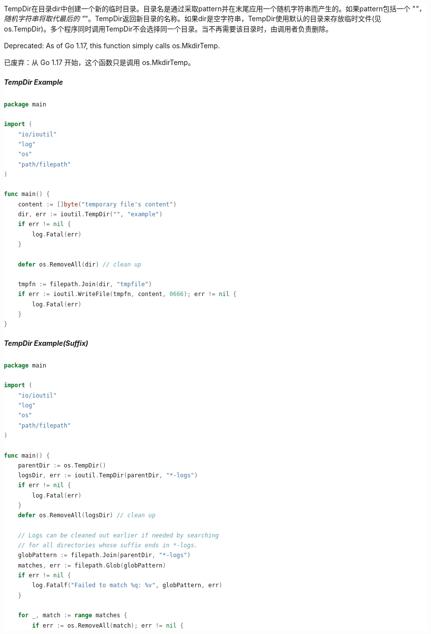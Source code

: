 TempDir在目录dir中创建一个新的临时目录。目录名是通过采取pattern并在末尾应用一个随机字符串而产生的。如果pattern包括一个 "*"，随机字符串将取代最后的 "*"。TempDir返回新目录的名称。如果dir是空字符串，TempDir使用默认的目录来存放临时文件(见os.TempDir)。多个程序同时调用TempDir不会选择同一个目录。当不再需要该目录时，由调用者负责删除。

Deprecated: As of Go 1.17, this function simply calls os.MkdirTemp.

已废弃：从 Go 1.17 开始，这个函数只是调用 os.MkdirTemp。

##### TempDir Example

```go linenums="1"
package main

import (
	"io/ioutil"
	"log"
	"os"
	"path/filepath"
)

func main() {
	content := []byte("temporary file's content")
	dir, err := ioutil.TempDir("", "example")
	if err != nil {
		log.Fatal(err)
	}

	defer os.RemoveAll(dir) // clean up

	tmpfn := filepath.Join(dir, "tmpfile")
	if err := ioutil.WriteFile(tmpfn, content, 0666); err != nil {
		log.Fatal(err)
	}
}

```

##### TempDir Example(Suffix)

```go linenums="1"
package main

import (
	"io/ioutil"
	"log"
	"os"
	"path/filepath"
)

func main() {
	parentDir := os.TempDir()
	logsDir, err := ioutil.TempDir(parentDir, "*-logs")
	if err != nil {
		log.Fatal(err)
	}
	defer os.RemoveAll(logsDir) // clean up

	// Logs can be cleaned out earlier if needed by searching
	// for all directories whose suffix ends in *-logs.
	globPattern := filepath.Join(parentDir, "*-logs")
	matches, err := filepath.Glob(globPattern)
	if err != nil {
		log.Fatalf("Failed to match %q: %v", globPattern, err)
	}

	for _, match := range matches {
		if err := os.RemoveAll(match); err != nil {
```